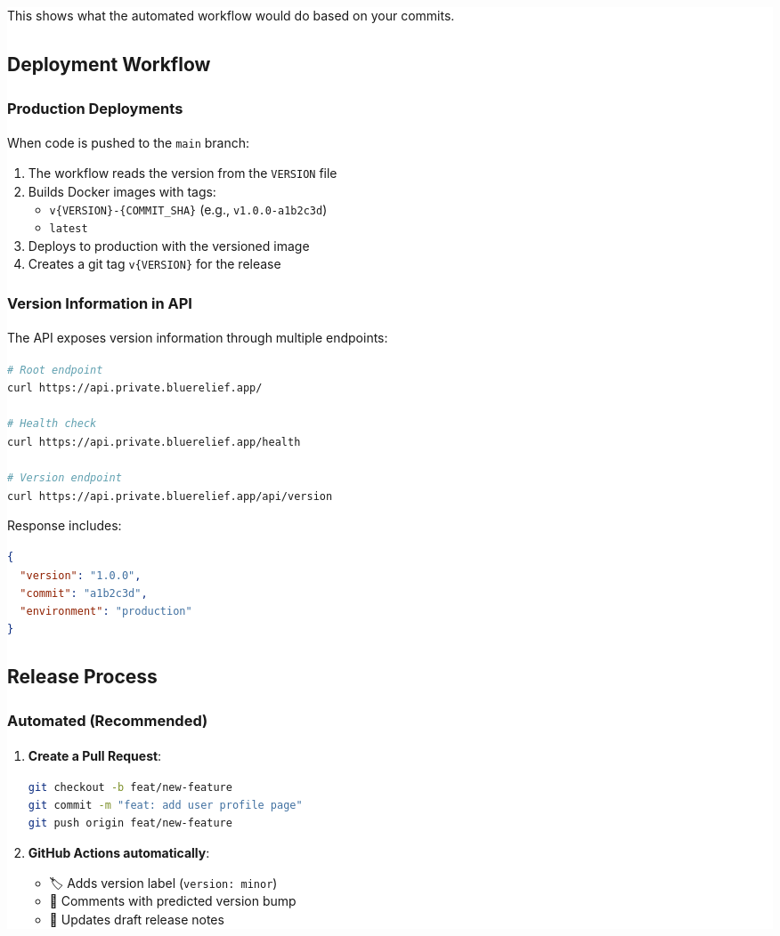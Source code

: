 This shows what the automated workflow would do based on your commits.

## Deployment Workflow

### Production Deployments

When code is pushed to the `main` branch:

1. The workflow reads the version from the `VERSION` file
2. Builds Docker images with tags:
   - `v{VERSION}-{COMMIT_SHA}` (e.g., `v1.0.0-a1b2c3d`)
   - `latest`
3. Deploys to production with the versioned image
4. Creates a git tag `v{VERSION}` for the release

### Version Information in API

The API exposes version information through multiple endpoints:

```bash
# Root endpoint
curl https://api.private.bluerelief.app/

# Health check
curl https://api.private.bluerelief.app/health

# Version endpoint
curl https://api.private.bluerelief.app/api/version
```

Response includes:
```json
{
  "version": "1.0.0",
  "commit": "a1b2c3d",
  "environment": "production"
}
```

## Release Process

### Automated (Recommended)

1. **Create a Pull Request**:
   ```bash
   git checkout -b feat/new-feature
   git commit -m "feat: add user profile page"
   git push origin feat/new-feature
   ```

2. **GitHub Actions automatically**:
   - 🏷️ Adds version label (`version: minor`)
   - 💬 Comments with predicted version bump
   - 📝 Updates draft release notes
